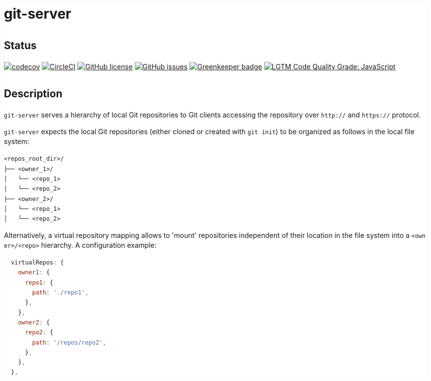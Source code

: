 # git-server

## Status

[![codecov](https://img.shields.io/codecov/c/github/adobe/git-server.svg)](https://codecov.io/gh/adobe/git-server)
[![CircleCI](https://img.shields.io/circleci/project/github/adobe/git-server.svg)](https://circleci.com/gh/adobe/git-server)
[![GitHub license](https://img.shields.io/github/license/adobe/git-server.svg)](https://github.com/adobe/git-server/blob/master/LICENSE.txt)
[![GitHub issues](https://img.shields.io/github/issues/adobe/git-server.svg)](https://github.com/adobe/git-server/issues)
[![Greenkeeper badge](https://badges.greenkeeper.io/adobe/git-server.svg)](https://greenkeeper.io/)
[![LGTM Code Quality Grade: JavaScript](https://img.shields.io/lgtm/grade/javascript/g/adobe/git-server.svg?logo=lgtm&logoWidth=18)](https://lgtm.com/projects/g/adobe/git-server)

## Description

`git-server` serves a hierarchy of local Git repositories to Git clients accessing the repository over `http://` and `https://` protocol.

`git-server` expects the local Git repositories (either cloned or created with `git init`) to be organized as follows in the local file system:

```ascii
<repos_root_dir>/
├── <owner_1>/
│   └── <repo_1>
│   └── <repo_2>
├── <owner_2>/
│   └── <repo_1>
│   └── <repo_2>
```

Alternatively, a virtual repository mapping allows to 'mount' repositories independent of their location in the file system into a `<owner>/<repo>` hierarchy. A configuration example:

```js
  virtualRepos: {
    owner1: {
      repo1: {
        path: './repo1',
      },
    },
    owner2: {
      repo2: {
        path: '/repos/repo2',
      },
    },
  },
```
